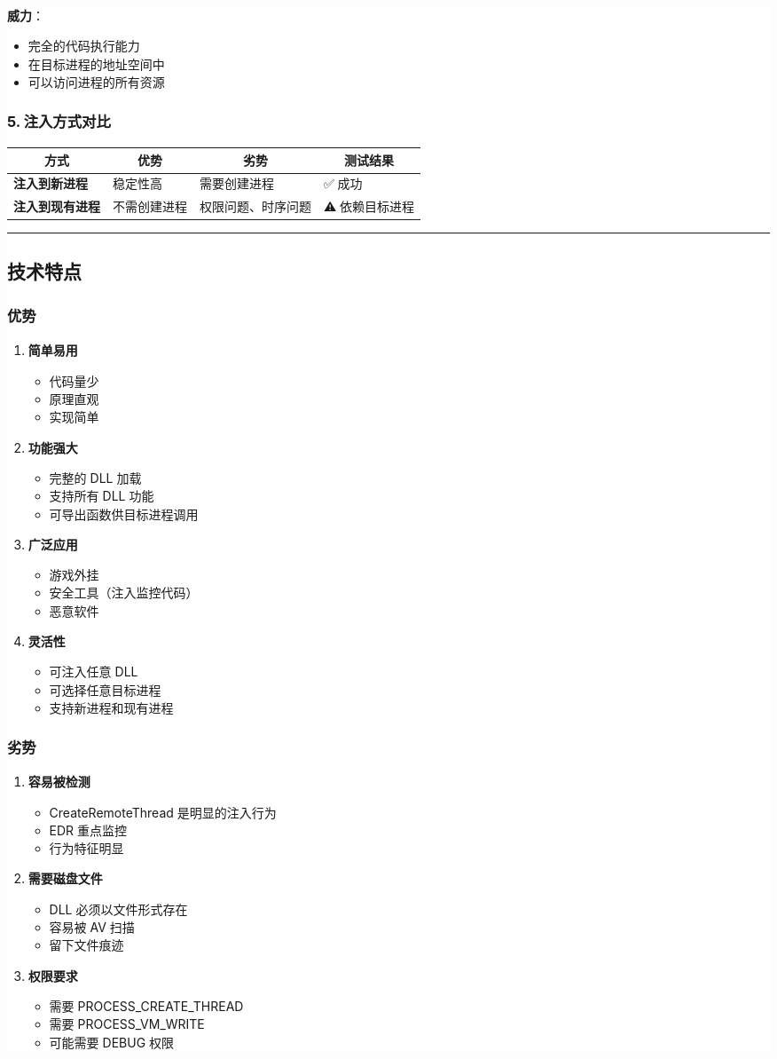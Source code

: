 **威力**：
- 完全的代码执行能力
- 在目标进程的地址空间中
- 可以访问进程的所有资源

### 5. 注入方式对比

| 方式 | 优势 | 劣势 | 测试结果 |
|------|------|------|----------|
| **注入到新进程** | 稳定性高 | 需要创建进程 | ✅ 成功 |
| **注入到现有进程** | 不需创建进程 | 权限问题、时序问题 | ⚠️ 依赖目标进程 |

---

## 技术特点

### 优势

1. **简单易用**
   - 代码量少
   - 原理直观
   - 实现简单

2. **功能强大**
   - 完整的 DLL 加载
   - 支持所有 DLL 功能
   - 可导出函数供目标进程调用

3. **广泛应用**
   - 游戏外挂
   - 安全工具（注入监控代码）
   - 恶意软件

4. **灵活性**
   - 可注入任意 DLL
   - 可选择任意目标进程
   - 支持新进程和现有进程

### 劣势

1. **容易被检测**
   - CreateRemoteThread 是明显的注入行为
   - EDR 重点监控
   - 行为特征明显

2. **需要磁盘文件**
   - DLL 必须以文件形式存在
   - 容易被 AV 扫描
   - 留下文件痕迹

3. **权限要求**
   - 需要 PROCESS_CREATE_THREAD
   - 需要 PROCESS_VM_WRITE
   - 可能需要 DEBUG 权限
